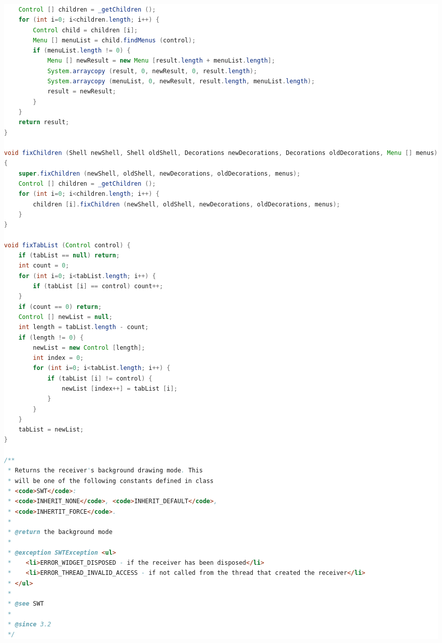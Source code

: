 ```java
	Control [] children = _getChildren ();
	for (int i=0; i<children.length; i++) {
		Control child = children [i];
		Menu [] menuList = child.findMenus (control);
		if (menuList.length != 0) {
			Menu [] newResult = new Menu [result.length + menuList.length];
			System.arraycopy (result, 0, newResult, 0, result.length);
			System.arraycopy (menuList, 0, newResult, result.length, menuList.length);
			result = newResult;
		}
	}
	return result;
}

void fixChildren (Shell newShell, Shell oldShell, Decorations newDecorations, Decorations oldDecorations, Menu [] menus) {
	super.fixChildren (newShell, oldShell, newDecorations, oldDecorations, menus);
	Control [] children = _getChildren ();
	for (int i=0; i<children.length; i++) {
		children [i].fixChildren (newShell, oldShell, newDecorations, oldDecorations, menus);
	}
}

void fixTabList (Control control) {
	if (tabList == null) return;
	int count = 0;
	for (int i=0; i<tabList.length; i++) {
		if (tabList [i] == control) count++;
	}
	if (count == 0) return;
	Control [] newList = null;
	int length = tabList.length - count;
	if (length != 0) {
		newList = new Control [length];
		int index = 0;
		for (int i=0; i<tabList.length; i++) {
			if (tabList [i] != control) {
				newList [index++] = tabList [i];
			}
		}
	}
	tabList = newList;
}

/**
 * Returns the receiver's background drawing mode. This
 * will be one of the following constants defined in class
 * <code>SWT</code>:
 * <code>INHERIT_NONE</code>, <code>INHERIT_DEFAULT</code>,
 * <code>INHERTIT_FORCE</code>.
 *
 * @return the background mode
 *
 * @exception SWTException <ul>
 *    <li>ERROR_WIDGET_DISPOSED - if the receiver has been disposed</li>
 *    <li>ERROR_THREAD_INVALID_ACCESS - if not called from the thread that created the receiver</li>
 * </ul>
 *
 * @see SWT
 * 
 * @since 3.2
 */
```